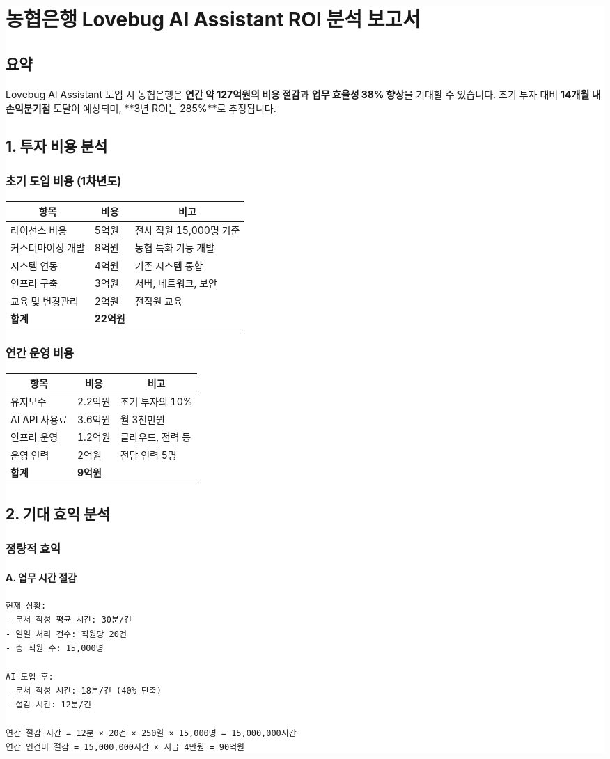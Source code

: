 # 농협은행 Lovebug AI Assistant ROI 분석 보고서

## 요약

Lovebug AI Assistant 도입 시 농협은행은 **연간 약 127억원의 비용 절감**과 **업무 효율성 38% 향상**을 기대할 수 있습니다. 초기 투자 대비 **14개월 내 손익분기점** 도달이 예상되며, **3년 ROI는 285%**로 추정됩니다.

## 1. 투자 비용 분석

### 초기 도입 비용 (1차년도)
| 항목 | 비용 | 비고 |
|------|------|------|
| 라이선스 비용 | 5억원 | 전사 직원 15,000명 기준 |
| 커스터마이징 개발 | 8억원 | 농협 특화 기능 개발 |
| 시스템 연동 | 4억원 | 기존 시스템 통합 |
| 인프라 구축 | 3억원 | 서버, 네트워크, 보안 |
| 교육 및 변경관리 | 2억원 | 전직원 교육 |
| **합계** | **22억원** | |

### 연간 운영 비용
| 항목 | 비용 | 비고 |
|------|------|------|
| 유지보수 | 2.2억원 | 초기 투자의 10% |
| AI API 사용료 | 3.6억원 | 월 3천만원 |
| 인프라 운영 | 1.2억원 | 클라우드, 전력 등 |
| 운영 인력 | 2억원 | 전담 인력 5명 |
| **합계** | **9억원** | |

## 2. 기대 효익 분석

### 정량적 효익

#### A. 업무 시간 절감
```
현재 상황:
- 문서 작성 평균 시간: 30분/건
- 일일 처리 건수: 직원당 20건
- 총 직원 수: 15,000명

AI 도입 후:
- 문서 작성 시간: 18분/건 (40% 단축)
- 절감 시간: 12분/건

연간 절감 시간 = 12분 × 20건 × 250일 × 15,000명 = 15,000,000시간
연간 인건비 절감 = 15,000,000시간 × 시급 4만원 = 90억원
```
